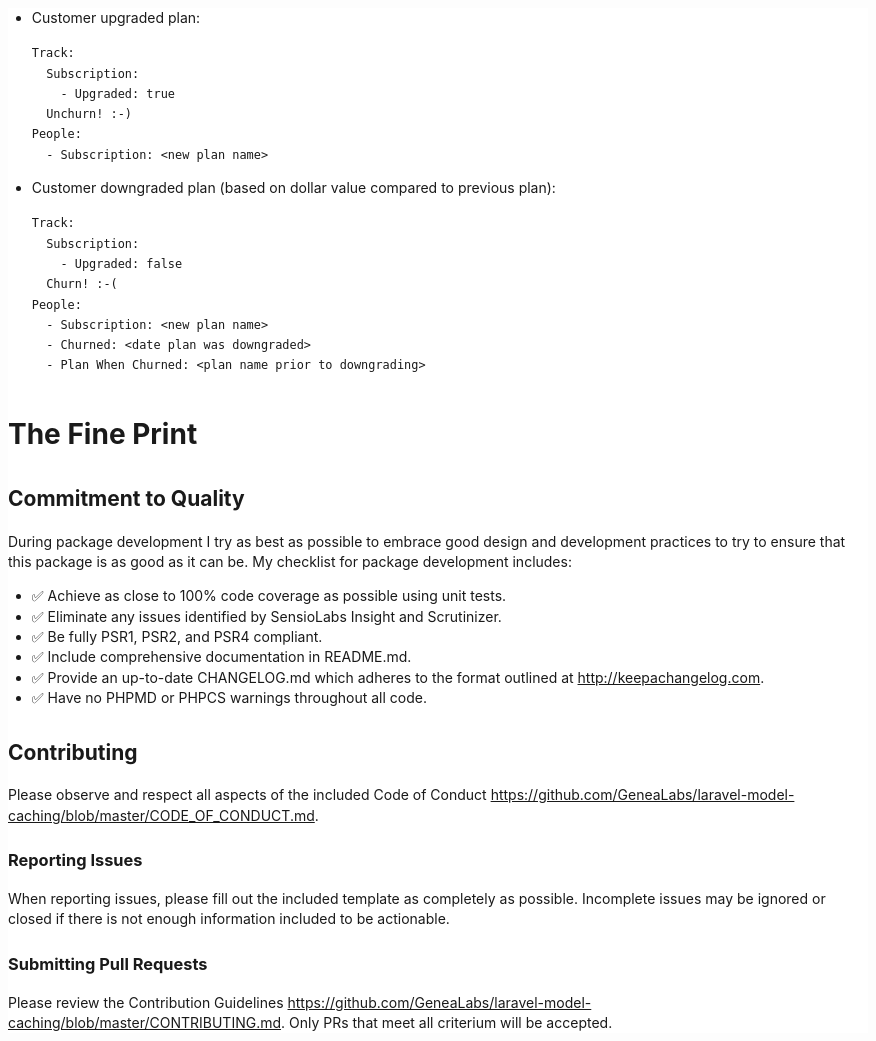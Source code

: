 - Customer upgraded plan:
  ```
  Track:
    Subscription:
      - Upgraded: true
    Unchurn! :-)
  People:
    - Subscription: <new plan name>
  ```

- Customer downgraded plan (based on dollar value compared to previous plan):
  ```
  Track:
    Subscription:
      - Upgraded: false
    Churn! :-(
  People:
    - Subscription: <new plan name>
    - Churned: <date plan was downgraded>
    - Plan When Churned: <plan name prior to downgrading>
  ```

# The Fine Print
## Commitment to Quality
During package development I try as best as possible to embrace good design and
development practices to try to ensure that this package is as good as it can
be. My checklist for package development includes:

-   ✅ Achieve as close to 100% code coverage as possible using unit tests.
-   ✅ Eliminate any issues identified by SensioLabs Insight and Scrutinizer.
-   ✅ Be fully PSR1, PSR2, and PSR4 compliant.
-   ✅ Include comprehensive documentation in README.md.
-   ✅ Provide an up-to-date CHANGELOG.md which adheres to the format outlined
    at <http://keepachangelog.com>.
-   ✅ Have no PHPMD or PHPCS warnings throughout all code.

## Contributing
Please observe and respect all aspects of the included Code of Conduct <https://github.com/GeneaLabs/laravel-model-caching/blob/master/CODE_OF_CONDUCT.md>.

### Reporting Issues
When reporting issues, please fill out the included template as completely as
possible. Incomplete issues may be ignored or closed if there is not enough
information included to be actionable.

### Submitting Pull Requests
Please review the Contribution Guidelines <https://github.com/GeneaLabs/laravel-model-caching/blob/master/CONTRIBUTING.md>.
Only PRs that meet all criterium will be accepted.
